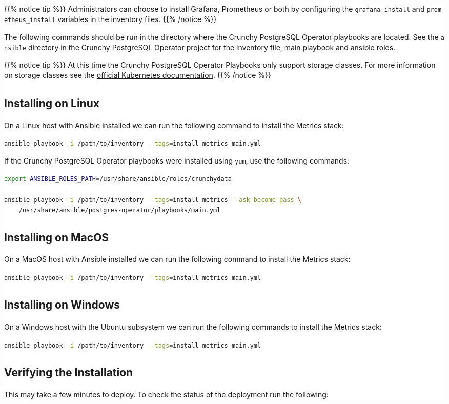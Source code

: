 {{% notice tip %}}
Administrators can choose to install Grafana, Prometheus or both by configuring the
`grafana_install` and `prometheus_install` variables in the inventory files.
{{% /notice %}}

The following commands should be run in the directory where the Crunchy PostgreSQL Operator
playbooks are located.  See the `ansible` directory in the Crunchy PostgreSQL Operator
project for the inventory file, main playbook and ansible roles.

{{% notice tip %}}
At this time the Crunchy PostgreSQL Operator Playbooks only support storage classes.
For more information on storage classes see the [official Kubernetes documentation](https://kubernetes.io/docs/concepts/storage/storage-classes/).
{{% /notice %}}

## Installing on Linux

On a Linux host with Ansible installed we can run the following command to install
the Metrics stack:

```bash
ansible-playbook -i /path/to/inventory --tags=install-metrics main.yml
```

If the Crunchy PostgreSQL Operator playbooks were installed using `yum`, use the
following commands:

```bash
export ANSIBLE_ROLES_PATH=/usr/share/ansible/roles/crunchydata

ansible-playbook -i /path/to/inventory --tags=install-metrics --ask-become-pass \
    /usr/share/ansible/postgres-operator/playbooks/main.yml
```

## Installing on MacOS

On a MacOS host with Ansible installed we can run the following command to install
the Metrics stack:

```bash
ansible-playbook -i /path/to/inventory --tags=install-metrics main.yml
```

## Installing on Windows

On a Windows host with the Ubuntu subsystem we can run the following commands to install
the Metrics stack:

```bash
ansible-playbook -i /path/to/inventory --tags=install-metrics main.yml
```

## Verifying the Installation

This may take a few minutes to deploy.  To check the status of the deployment run
the following:
